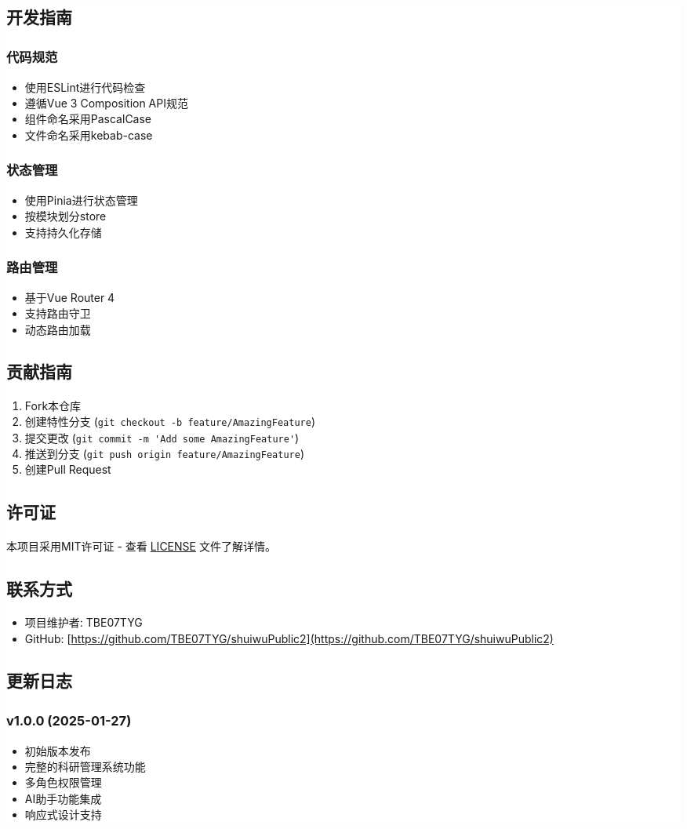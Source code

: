 ## 开发指南

### 代码规范
- 使用ESLint进行代码检查
- 遵循Vue 3 Composition API规范
- 组件命名采用PascalCase
- 文件命名采用kebab-case

### 状态管理
- 使用Pinia进行状态管理
- 按模块划分store
- 支持持久化存储

### 路由管理
- 基于Vue Router 4
- 支持路由守卫
- 动态路由加载

## 贡献指南

1. Fork本仓库
2. 创建特性分支 (`git checkout -b feature/AmazingFeature`)
3. 提交更改 (`git commit -m 'Add some AmazingFeature'`)
4. 推送到分支 (`git push origin feature/AmazingFeature`)
5. 创建Pull Request

## 许可证

本项目采用MIT许可证 - 查看 [LICENSE](LICENSE) 文件了解详情。

## 联系方式

- 项目维护者: TBE07TYG
- GitHub: [https://github.com/TBE07TYG/shuiwuPublic2](https://github.com/TBE07TYG/shuiwuPublic2)

## 更新日志

### v1.0.0 (2025-01-27)
- 初始版本发布
- 完整的科研管理系统功能
- 多角色权限管理
- AI助手功能集成
- 响应式设计支持 